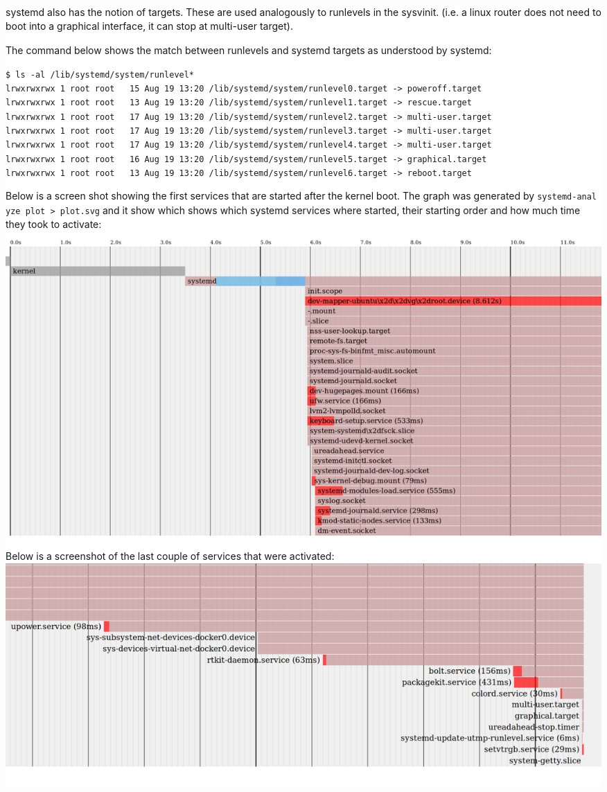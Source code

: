 systemd also has the notion of targets. These are used analogously to runlevels in the sysvinit. (i.e. a linux router does not need to boot into a graphical interface, it can stop at multi-user target).

The command below shows the match between runlevels and systemd targets as understood by systemd:
```
$ ls -al /lib/systemd/system/runlevel*
lrwxrwxrwx 1 root root   15 Aug 19 13:20 /lib/systemd/system/runlevel0.target -> poweroff.target
lrwxrwxrwx 1 root root   13 Aug 19 13:20 /lib/systemd/system/runlevel1.target -> rescue.target
lrwxrwxrwx 1 root root   17 Aug 19 13:20 /lib/systemd/system/runlevel2.target -> multi-user.target
lrwxrwxrwx 1 root root   17 Aug 19 13:20 /lib/systemd/system/runlevel3.target -> multi-user.target
lrwxrwxrwx 1 root root   17 Aug 19 13:20 /lib/systemd/system/runlevel4.target -> multi-user.target
lrwxrwxrwx 1 root root   16 Aug 19 13:20 /lib/systemd/system/runlevel5.target -> graphical.target
lrwxrwxrwx 1 root root   13 Aug 19 13:20 /lib/systemd/system/runlevel6.target -> reboot.target
```

Below is a screen shot showing the first services that are started after the kernel boot. The graph was generated by `systemd-analyze plot > plot.svg` and it show which shows which systemd services where started, their starting order and how much time they took to activate:
![](CIA-LAB-2-Booting.assets/9Syt0M8.png)

Below is a screenshot of the last couple of services that were activated:
![](CIA-LAB-2-Booting.assets/YKRFQE4.png)
